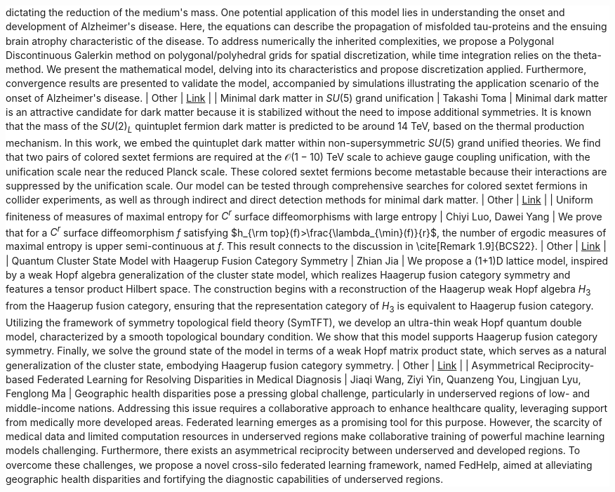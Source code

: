 dictating the reduction of the medium's mass. One potential application of this
model lies in understanding the onset and development of Alzheimer's disease.
Here, the equations can describe the propagation of misfolded tau-proteins and
the ensuing brain atrophy characteristic of the disease. To address numerically
the inherited complexities, we propose a Polygonal Discontinuous Galerkin
method on polygonal/polyhedral grids for spatial discretization, while time
integration relies on the theta-method. We present the mathematical model,
delving into its characteristics and propose discretization applied.
Furthermore, convergence results are presented to validate the model,
accompanied by simulations illustrating the application scenario of the onset
of Alzheimer's disease.
 | Other | [Link](http://arxiv.org/abs/2412.19661v1) |
| Minimal dark matter in $SU(5)$ grand unification | Takashi Toma |   Minimal dark matter is an attractive candidate for dark matter because it is
stabilized without the need to impose additional symmetries. It is known that
the mass of the $SU(2)_L$ quintuplet fermion dark matter is predicted to be
around 14 TeV, based on the thermal production mechanism. In this work, we
embed the quintuplet dark matter within non-supersymmetric $SU(5)$ grand
unified theories. We find that two pairs of colored sextet fermions are
required at the $\mathcal{O}(1-10)~\mathrm{TeV}$ scale to achieve gauge
coupling unification, with the unification scale near the reduced Planck scale.
These colored sextet fermions become metastable because their interactions are
suppressed by the unification scale. Our model can be tested through
comprehensive searches for colored sextet fermions in collider experiments, as
well as through indirect and direct detection methods for minimal dark matter.
 | Other | [Link](http://arxiv.org/abs/2412.19660v1) |
| Uniform finiteness of measures of maximal entropy for $C^r$ surface
  diffeomorphisms with large entropy | Chiyi Luo, Dawei Yang |   We prove that for a $C^r$ surface diffeomorphism $f$ satisfying $h_{\rm
top}(f)>\frac{\lambda_{\min}(f)}{r}$, the number of ergodic measures of maximal
entropy is upper semi-continuous at $f$. This result connects to the discussion
in \cite[Remark 1.9]{BCS22}.
 | Other | [Link](http://arxiv.org/abs/2412.19658v1) |
| Quantum Cluster State Model with Haagerup Fusion Category Symmetry | Zhian Jia |   We propose a (1+1)D lattice model, inspired by a weak Hopf algebra
generalization of the cluster state model, which realizes Haagerup fusion
category symmetry and features a tensor product Hilbert space. The construction
begins with a reconstruction of the Haagerup weak Hopf algebra $H_3$ from the
Haagerup fusion category, ensuring that the representation category of $H_3$ is
equivalent to Haagerup fusion category. Utilizing the framework of symmetry
topological field theory (SymTFT), we develop an ultra-thin weak Hopf quantum
double model, characterized by a smooth topological boundary condition. We show
that this model supports Haagerup fusion category symmetry. Finally, we solve
the ground state of the model in terms of a weak Hopf matrix product state,
which serves as a natural generalization of the cluster state, embodying
Haagerup fusion category symmetry.
 | Other | [Link](http://arxiv.org/abs/2412.19657v1) |
| Asymmetrical Reciprocity-based Federated Learning for Resolving
  Disparities in Medical Diagnosis | Jiaqi Wang, Ziyi Yin, Quanzeng You, Lingjuan Lyu, Fenglong Ma |   Geographic health disparities pose a pressing global challenge, particularly
in underserved regions of low- and middle-income nations. Addressing this issue
requires a collaborative approach to enhance healthcare quality, leveraging
support from medically more developed areas. Federated learning emerges as a
promising tool for this purpose. However, the scarcity of medical data and
limited computation resources in underserved regions make collaborative
training of powerful machine learning models challenging. Furthermore, there
exists an asymmetrical reciprocity between underserved and developed regions.
To overcome these challenges, we propose a novel cross-silo federated learning
framework, named FedHelp, aimed at alleviating geographic health disparities
and fortifying the diagnostic capabilities of underserved regions.